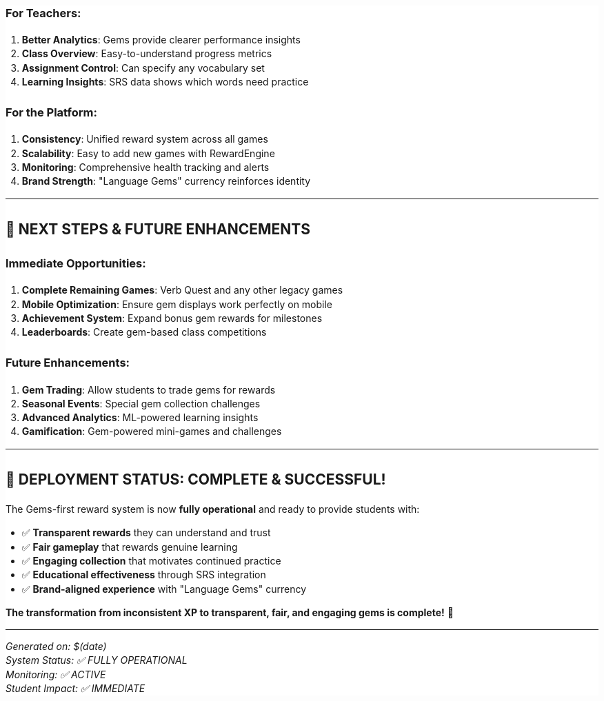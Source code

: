 ### **For Teachers:**
1. **Better Analytics**: Gems provide clearer performance insights
2. **Class Overview**: Easy-to-understand progress metrics
3. **Assignment Control**: Can specify any vocabulary set
4. **Learning Insights**: SRS data shows which words need practice

### **For the Platform:**
1. **Consistency**: Unified reward system across all games
2. **Scalability**: Easy to add new games with RewardEngine
3. **Monitoring**: Comprehensive health tracking and alerts
4. **Brand Strength**: "Language Gems" currency reinforces identity

---

## 🔄 **NEXT STEPS & FUTURE ENHANCEMENTS**

### **Immediate Opportunities:**
1. **Complete Remaining Games**: Verb Quest and any other legacy games
2. **Mobile Optimization**: Ensure gem displays work perfectly on mobile
3. **Achievement System**: Expand bonus gem rewards for milestones
4. **Leaderboards**: Create gem-based class competitions

### **Future Enhancements:**
1. **Gem Trading**: Allow students to trade gems for rewards
2. **Seasonal Events**: Special gem collection challenges
3. **Advanced Analytics**: ML-powered learning insights
4. **Gamification**: Gem-powered mini-games and challenges

---

## 🎊 **DEPLOYMENT STATUS: COMPLETE & SUCCESSFUL!**

The Gems-first reward system is now **fully operational** and ready to provide students with:
- ✅ **Transparent rewards** they can understand and trust
- ✅ **Fair gameplay** that rewards genuine learning
- ✅ **Engaging collection** that motivates continued practice
- ✅ **Educational effectiveness** through SRS integration
- ✅ **Brand-aligned experience** with "Language Gems" currency

**The transformation from inconsistent XP to transparent, fair, and engaging gems is complete!** 🌟

---

*Generated on: $(date)*  
*System Status: ✅ FULLY OPERATIONAL*  
*Monitoring: ✅ ACTIVE*  
*Student Impact: ✅ IMMEDIATE*
